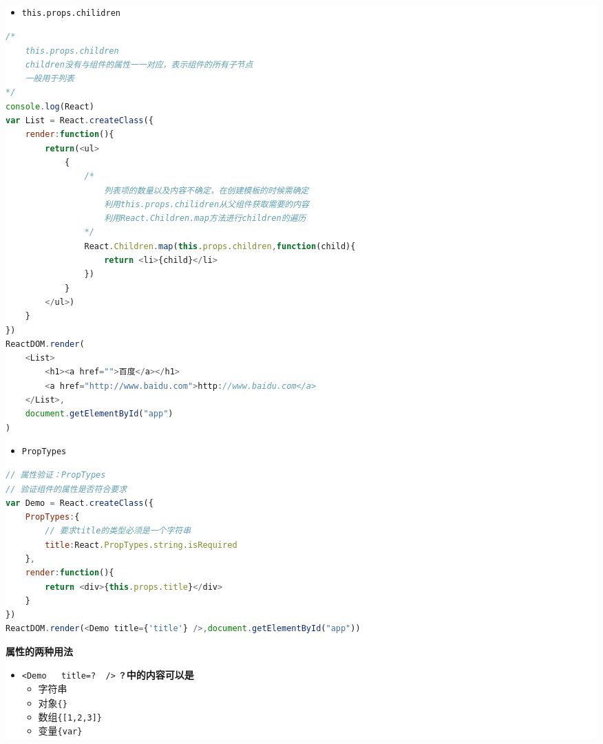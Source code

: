
- `this.props.chilidren`

```js
/*
    this.props.children
    children没有与组件的属性一一对应，表示组件的所有子节点
    一般用于列表
*/
console.log(React)
var List = React.createClass({
    render:function(){
        return(<ul>
            {
                /*
                    列表项的数量以及内容不确定，在创建模板的时候需确定
                    利用this.props.chilidren从父组件获取需要的内容
                    利用React.Children.map方法进行children的遍历
                */
                React.Children.map(this.props.children,function(child){
                    return <li>{child}</li>
                })
            }
        </ul>)
    }
})
ReactDOM.render(
    <List>
        <h1><a href="">百度</a></h1>
        <a href="http://www.baidu.com">http://www.baidu.com</a>
    </List>,
    document.getElementById("app")
)
```

- `PropTypes`

```js
// 属性验证：PropTypes   
// 验证组件的属性是否符合要求
var Demo = React.createClass({
    PropTypes:{
        // 要求title的类型必须是一个字符串
        title:React.PropTypes.string.isRequired
    },
    render:function(){
        return <div>{this.props.title}</div>
    }
})
ReactDOM.render(<Demo title={'title'} />,document.getElementById("app"))
```

**属性的两种用法**

- `<Demo   title=?  />` **`？`中的内容可以是**
  - 字符串
  - 对象`{}`
  - 数组`{[1,2,3]}`
  - 变量`{var}`
